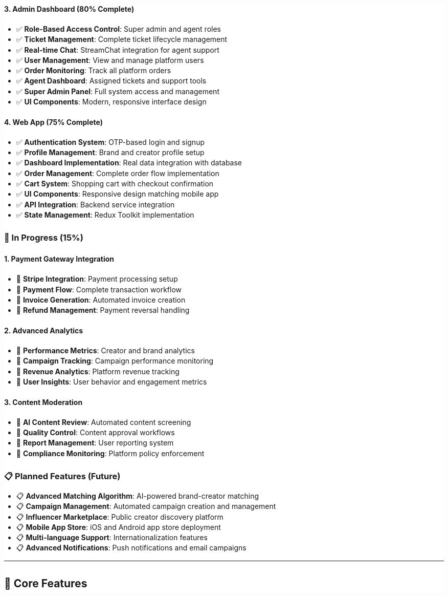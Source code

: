 #### **3. Admin Dashboard (80% Complete)**
- ✅ **Role-Based Access Control**: Super admin and agent roles
- ✅ **Ticket Management**: Complete ticket lifecycle management
- ✅ **Real-time Chat**: StreamChat integration for agent support
- ✅ **User Management**: View and manage platform users
- ✅ **Order Monitoring**: Track all platform orders
- ✅ **Agent Dashboard**: Assigned tickets and support tools
- ✅ **Super Admin Panel**: Full system access and management
- ✅ **UI Components**: Modern, responsive interface design

#### **4. Web App (75% Complete)**
- ✅ **Authentication System**: OTP-based login and signup
- ✅ **Profile Management**: Brand and creator profile setup
- ✅ **Dashboard Implementation**: Real data integration with database
- ✅ **Order Management**: Complete order flow implementation
- ✅ **Cart System**: Shopping cart with checkout confirmation
- ✅ **UI Components**: Responsive design matching mobile app
- ✅ **API Integration**: Backend service integration
- ✅ **State Management**: Redux Toolkit implementation

### **🔄 In Progress (15%)**

#### **1. Payment Gateway Integration**
- 🔄 **Stripe Integration**: Payment processing setup
- 🔄 **Payment Flow**: Complete transaction workflow
- 🔄 **Invoice Generation**: Automated invoice creation
- 🔄 **Refund Management**: Payment reversal handling

#### **2. Advanced Analytics**
- 🔄 **Performance Metrics**: Creator and brand analytics
- 🔄 **Campaign Tracking**: Campaign performance monitoring
- 🔄 **Revenue Analytics**: Platform revenue tracking
- 🔄 **User Insights**: User behavior and engagement metrics

#### **3. Content Moderation**
- 🔄 **AI Content Review**: Automated content screening
- 🔄 **Quality Control**: Content approval workflows
- 🔄 **Report Management**: User reporting system
- 🔄 **Compliance Monitoring**: Platform policy enforcement

### **📋 Planned Features (Future)**
- 📋 **Advanced Matching Algorithm**: AI-powered brand-creator matching
- 📋 **Campaign Management**: Automated campaign creation and management
- 📋 **Influencer Marketplace**: Public creator discovery platform
- 📋 **Mobile App Store**: iOS and Android app store deployment
- 📋 **Multi-language Support**: Internationalization features
- 📋 **Advanced Notifications**: Push notifications and email campaigns

---

## 🎨 Core Features
